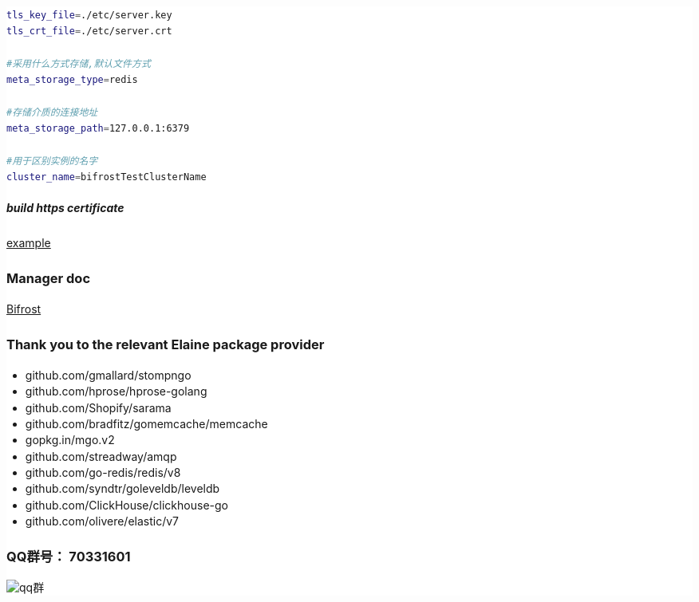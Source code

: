 `````sh
tls_key_file=./etc/server.key
tls_crt_file=./etc/server.crt

#采用什么方式存储,默认文件方式
meta_storage_type=redis

#存储介质的连接地址
meta_storage_path=127.0.0.1:6379

#用于区别实例的名字
cluster_name=bifrostTestClusterName

`````

##### build https certificate

[example](https://github.com/brokercap/Bifrost/wiki/HTTPS%E8%AF%81%E4%B9%A6)



### Manager doc

[Bifrost](http://www.xbifrost.com/)

### Thank you to the relevant Elaine package provider

- github.com/gmallard/stompngo
- github.com/hprose/hprose-golang
- github.com/Shopify/sarama
- github.com/bradfitz/gomemcache/memcache
- gopkg.in/mgo.v2
- github.com/streadway/amqp
- github.com/go-redis/redis/v8
- github.com/syndtr/goleveldb/leveldb
- github.com/ClickHouse/clickhouse-go
- github.com/olivere/elastic/v7

### QQ群号： 70331601

<img src="/images/qq.jpg" width="250" alt="qq群"/>